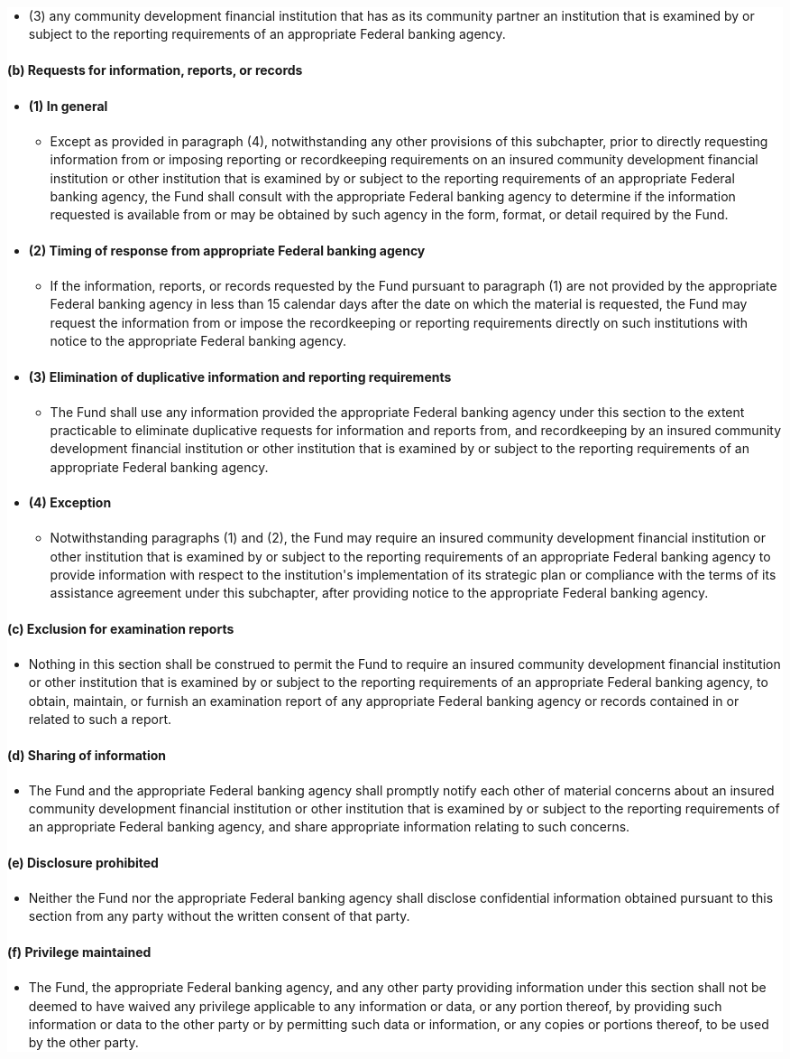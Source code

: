   * (3) any community development financial institution that has as its community partner an institution that is examined by or subject to the reporting requirements of an appropriate Federal banking agency.

#### (b) Requests for information, reports, or records
* #### (1) In general
  * Except as provided in paragraph (4), notwithstanding any other provisions of this subchapter, prior to directly requesting information from or imposing reporting or recordkeeping requirements on an insured community development financial institution or other institution that is examined by or subject to the reporting requirements of an appropriate Federal banking agency, the Fund shall consult with the appropriate Federal banking agency to determine if the information requested is available from or may be obtained by such agency in the form, format, or detail required by the Fund.

* #### (2) Timing of response from appropriate Federal banking agency
  * If the information, reports, or records requested by the Fund pursuant to paragraph (1) are not provided by the appropriate Federal banking agency in less than 15 calendar days after the date on which the material is requested, the Fund may request the information from or impose the recordkeeping or reporting requirements directly on such institutions with notice to the appropriate Federal banking agency.

* #### (3) Elimination of duplicative information and reporting requirements
  * The Fund shall use any information provided the appropriate Federal banking agency under this section to the extent practicable to eliminate duplicative requests for information and reports from, and recordkeeping by an insured community development financial institution or other institution that is examined by or subject to the reporting requirements of an appropriate Federal banking agency.

* #### (4) Exception
  * Notwithstanding paragraphs (1) and (2), the Fund may require an insured community development financial institution or other institution that is examined by or subject to the reporting requirements of an appropriate Federal banking agency to provide information with respect to the institution's implementation of its strategic plan or compliance with the terms of its assistance agreement under this subchapter, after providing notice to the appropriate Federal banking agency.

#### (c) Exclusion for examination reports
* Nothing in this section shall be construed to permit the Fund to require an insured community development financial institution or other institution that is examined by or subject to the reporting requirements of an appropriate Federal banking agency, to obtain, maintain, or furnish an examination report of any appropriate Federal banking agency or records contained in or related to such a report.

#### (d) Sharing of information
* The Fund and the appropriate Federal banking agency shall promptly notify each other of material concerns about an insured community development financial institution or other institution that is examined by or subject to the reporting requirements of an appropriate Federal banking agency, and share appropriate information relating to such concerns.

#### (e) Disclosure prohibited
* Neither the Fund nor the appropriate Federal banking agency shall disclose confidential information obtained pursuant to this section from any party without the written consent of that party.

#### (f) Privilege maintained
* The Fund, the appropriate Federal banking agency, and any other party providing information under this section shall not be deemed to have waived any privilege applicable to any information or data, or any portion thereof, by providing such information or data to the other party or by permitting such data or information, or any copies or portions thereof, to be used by the other party.

